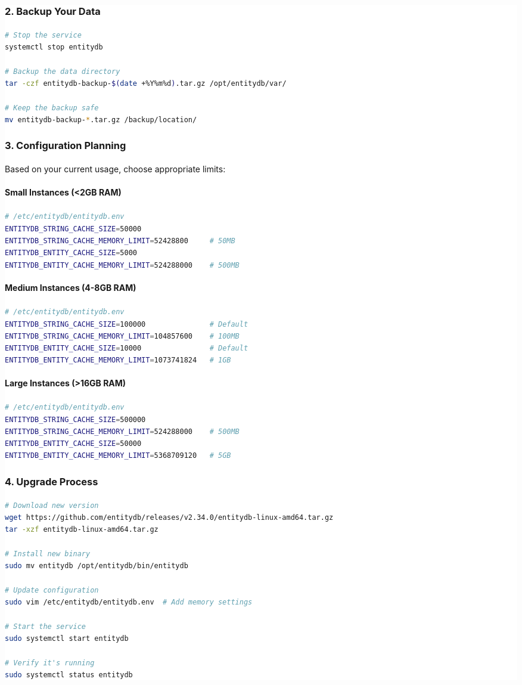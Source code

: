 ### 2. Backup Your Data

```bash
# Stop the service
systemctl stop entitydb

# Backup the data directory
tar -czf entitydb-backup-$(date +%Y%m%d).tar.gz /opt/entitydb/var/

# Keep the backup safe
mv entitydb-backup-*.tar.gz /backup/location/
```

### 3. Configuration Planning

Based on your current usage, choose appropriate limits:

#### Small Instances (<2GB RAM)
```bash
# /etc/entitydb/entitydb.env
ENTITYDB_STRING_CACHE_SIZE=50000
ENTITYDB_STRING_CACHE_MEMORY_LIMIT=52428800     # 50MB
ENTITYDB_ENTITY_CACHE_SIZE=5000
ENTITYDB_ENTITY_CACHE_MEMORY_LIMIT=524288000    # 500MB
```

#### Medium Instances (4-8GB RAM)
```bash
# /etc/entitydb/entitydb.env
ENTITYDB_STRING_CACHE_SIZE=100000               # Default
ENTITYDB_STRING_CACHE_MEMORY_LIMIT=104857600    # 100MB
ENTITYDB_ENTITY_CACHE_SIZE=10000                # Default
ENTITYDB_ENTITY_CACHE_MEMORY_LIMIT=1073741824   # 1GB
```

#### Large Instances (>16GB RAM)
```bash
# /etc/entitydb/entitydb.env
ENTITYDB_STRING_CACHE_SIZE=500000
ENTITYDB_STRING_CACHE_MEMORY_LIMIT=524288000    # 500MB
ENTITYDB_ENTITY_CACHE_SIZE=50000
ENTITYDB_ENTITY_CACHE_MEMORY_LIMIT=5368709120   # 5GB
```

### 4. Upgrade Process

```bash
# Download new version
wget https://github.com/entitydb/releases/v2.34.0/entitydb-linux-amd64.tar.gz
tar -xzf entitydb-linux-amd64.tar.gz

# Install new binary
sudo mv entitydb /opt/entitydb/bin/entitydb

# Update configuration
sudo vim /etc/entitydb/entitydb.env  # Add memory settings

# Start the service
sudo systemctl start entitydb

# Verify it's running
sudo systemctl status entitydb
```
